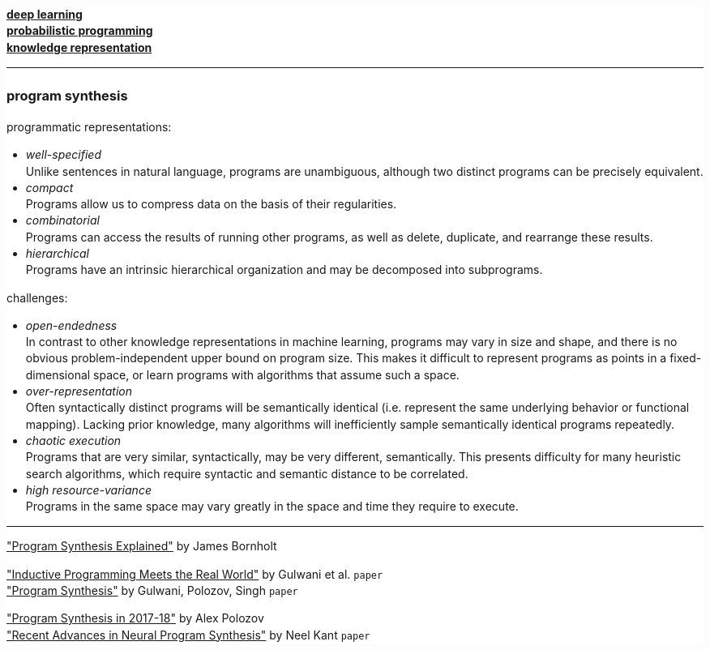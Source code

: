   [**deep learning**](https://github.com/brylevkirill/notes/blob/master/Deep%20Learning.md)  
  [**probabilistic programming**](https://github.com/brylevkirill/notes/blob/master/Probabilistic%20Programming.md)  
  [**knowledge representation**](https://github.com/brylevkirill/notes/blob/master/Knowledge%20Representation%20and%20Reasoning.md#knowledge-representation)  



---
### program synthesis

  programmatic representations:  
  - *well-specified*  
	Unlike sentences in natural language, programs are unambiguous, although two distinct programs can be precisely equivalent.  
  - *compact*  
	Programs allow us to compress data on the basis of their regularities.  
  - *combinatorial*  
	Programs can access the results of running other programs, as well as delete, duplicate, and rearrange these results.  
  - *hierarchical*  
	Programs have an intrinsic hierarchical organization and may be decomposed into subprograms.  

  challenges:  
  - *open-endedness*  
	In contrast to other knowledge representations in machine learning, programs may vary in size and shape, and there is no obvious problem-independent upper bound on program size. This makes it difficult to represent programs as points in a fixed-dimensional space, or learn programs with algorithms that assume such a space.  
  - *over-representation*  
	Often syntactically distinct programs will be semantically identical (i.e. represent the same underlying behavior or functional mapping). Lacking prior knowledge, many algorithms will inefficiently sample semantically identical programs repeatedly.  
  - *chaotic execution*  
	Programs that are very similar, syntactically, may be very different, semantically. This presents difficulty for many heuristic search algorithms, which require syntactic and semantic distance to be correlated.  
  - *high resource-variance*  
	Programs in the same space may vary greatly in the space and time they require to execute.  

----

  ["Program Synthesis Explained"](https://www.cs.utexas.edu/~bornholt/post/synthesis-explained.html) by James Bornholt

  ["Inductive Programming Meets the Real World"](https://microsoft.com/en-us/research/publication/inductive-programming-meets-real-world/) by Gulwani et al. `paper`  
  ["Program Synthesis"](https://microsoft.com/en-us/research/wp-content/uploads/2017/10/program_synthesis_now.pdf) by Gulwani, Polozov, Singh `paper`  

  ["Program Synthesis in 2017-18"](https://alexpolozov.com/blog/program-synthesis-2018) by Alex Polozov  
  ["Recent Advances in Neural Program Synthesis"](https://arxiv.org/abs/1802.02353) by Neel Kant `paper`  
